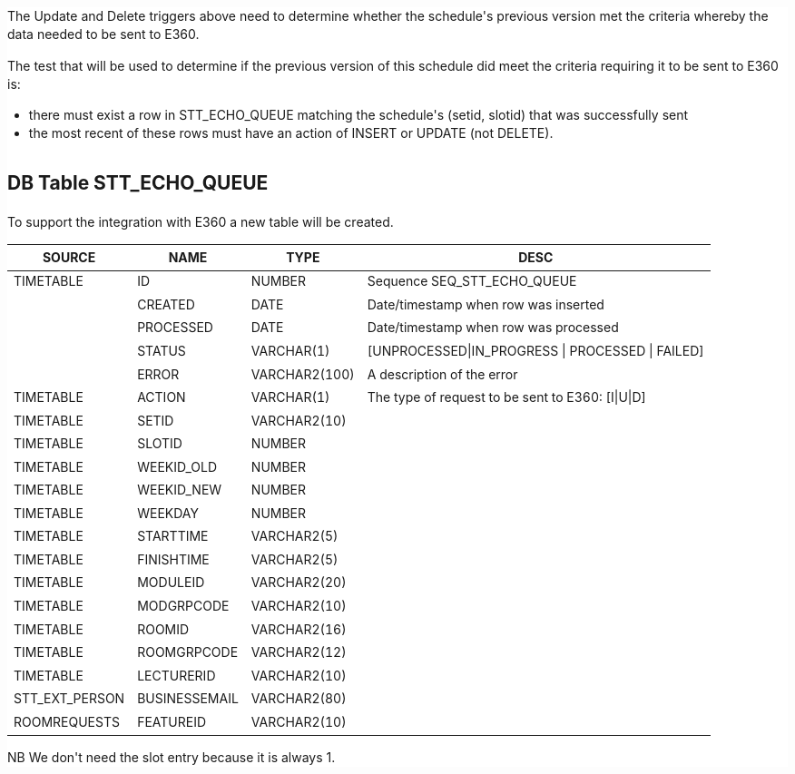 The Update and Delete triggers above need to determine whether
the schedule's previous version met the criteria whereby the data needed to be sent 
to E360.

The test that will be used to determine if the previous version of this schedule
did meet the criteria requiring it to be sent to E360 is:
- there must exist a row in STT_ECHO_QUEUE matching the schedule's (setid, slotid) that was successfully sent
- the most recent of these rows must have an action of INSERT or UPDATE (not DELETE). 


## DB Table STT_ECHO_QUEUE
To support the integration with E360 a new table will be created.

| SOURCE         | NAME          | TYPE          | DESC                                              |
|----------------|---------------|---------------|---------------------------------------------------|
| TIMETABLE      | ID            | NUMBER        | Sequence SEQ_STT_ECHO_QUEUE                       |
|                | CREATED       | DATE          | Date/timestamp when row was inserted              |
|                | PROCESSED     | DATE          | Date/timestamp when row was processed             |
|                | STATUS        | VARCHAR(1)    | [UNPROCESSED\|IN_PROGRESS \| PROCESSED \| FAILED] |
|                | ERROR         | VARCHAR2(100) | A description of the error                        |
| TIMETABLE      | ACTION        | VARCHAR(1)    | The type of request to be sent to E360: [I\|U\|D] |
| TIMETABLE      | SETID         | VARCHAR2(10)  |                                                   |
| TIMETABLE      | SLOTID        | NUMBER        |                                                   |
| TIMETABLE      | WEEKID_OLD    | NUMBER        |                                                   |
| TIMETABLE      | WEEKID_NEW    | NUMBER        |                                                   |
| TIMETABLE      | WEEKDAY       | NUMBER        |                                                   |
| TIMETABLE      | STARTTIME     | VARCHAR2(5)   |                                                   |
| TIMETABLE      | FINISHTIME    | VARCHAR2(5)   |                                                   |
| TIMETABLE      | MODULEID      | VARCHAR2(20)  |                                                   |
| TIMETABLE      | MODGRPCODE    | VARCHAR2(10)  |                                                   |
| TIMETABLE      | ROOMID        | VARCHAR2(16)  |                                                   |
| TIMETABLE      | ROOMGRPCODE   | VARCHAR2(12)  |                                                   |
| TIMETABLE      | LECTURERID    | VARCHAR2(10)  |                                                   |
| STT_EXT_PERSON | BUSINESSEMAIL | VARCHAR2(80)  |                                                   |
| ROOMREQUESTS   | FEATUREID     | VARCHAR2(10)  |                                                   |

NB We don't need the slot entry because it is always 1.
